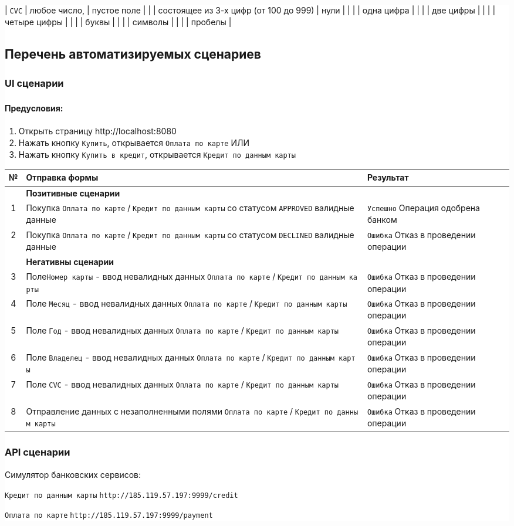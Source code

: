 |     `CVC`     | любое число,                                                    | пустое поле         |
|               | состоящее из 3-х цифр (от 100 до 999)                           | нули                |
|               |                                                                 | одна цифра          |
|               |                                                                 | две цифры           |
|               |                                                                 | четыре цифры        |
|               |                                                                 | буквы               |
|               |                                                                 | символы             |
|               |                                                                 | пробелы             |


## **Перечень автоматизируемых сценариев**

### **UI сценарии**

#### **Предусловия:**
1. Открыть страницу http://localhost:8080
2. Нажать кнопку `Купить`, открывается `Оплата по карте` ИЛИ
3. Нажать кнопку `Купить в кредит`, открывается `Кредит по данным карты`

|  №  | Отправка формы                                                                               | Результат                            |
|:---:|:---------------------------------------------------------------------------------------------|:-------------------------------------|
|     | **Позитивные сценарии**                                                                      |                                      |
|  1  | Покупка `Оплата по карте` / `Кредит по данным карты` со статусом `APPROVED` валидные данные  | `Успешно` Операция одобрена банком   |
|  2  | Покупка `Оплата по карте` / `Кредит по данным карты` со статусом `DECLINED` валидные данные  | `Ошибка` Отказ в проведении операции |
|     | **Негативны сценарии**                                                                       |                                      |
|  3  | Поле`Номер карты` - ввод невалидных данных `Оплата по карте` / `Кредит по данным карты`      | `Ошибка` Отказ в проведении операции |
|  4  | Поле `Месяц` - ввод невалидных данных `Оплата по карте` / `Кредит по данным карты`           | `Ошибка` Отказ в проведении операции |
|  5  | Поле `Год` - ввод невалидных данных `Оплата по карте` / `Кредит по данным карты`             | `Ошибка` Отказ в проведении операции |
|  6  | Поле `Владелец` - ввод невалидных данных `Оплата по карте` / `Кредит по данным карты`        | `Ошибка` Отказ в проведении операции |
|  7  | Поле `CVC` - ввод невалидных данных `Оплата по карте` / `Кредит по данным карты`             | `Ошибка` Отказ в проведении операции |
|  8  | Отправление данных с незаполненными полями `Оплата по карте` / `Кредит по данным карты`      | `Ошибка` Отказ в проведении операции |

### **API сценарии**

Симулятор банковских сервисов:

`Кредит по данным карты` `http://185.119.57.197:9999/credit`

`Оплата по карте` `http://185.119.57.197:9999/payment`
